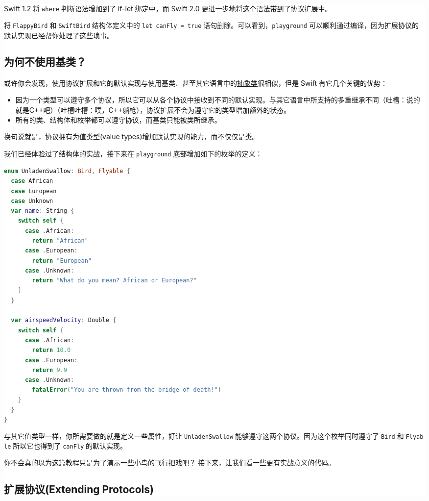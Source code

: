 Swift 1.2 将 `where` 判断语法增加到了 if-let 绑定中，而 Swift 2.0 更进一步地将这个语法带到了协议扩展中。

将 `FlappyBird` 和 `SwiftBird` 结构体定义中的 `let canFly = true` 语句删除。可以看到，`playground` 可以顺利通过编译，因为扩展协议的默认实现已经帮你处理了这些琐事。

## 为何不使用基类？

或许你会发现，使用协议扩展和它的默认实现与使用基类、甚至其它语言中的[抽象类](https://en.wikipedia.org/wiki/Abstract_type)很相似，但是 Swift 有它几个关键的优势：  

* 因为一个类型可以遵守多个协议，所以它可以从各个协议中接收到不同的默认实现。与其它语言中所支持的多重继承不同（吐槽：说的就是C++吧）（吐槽吐槽：噗，C++躺枪），协议扩展不会为遵守它的类型增加额外的状态。
* 所有的类、结构体和枚举都可以遵守协议，而基类只能被类所继承。

换句说就是，协议拥有为值类型(value types)增加默认实现的能力，而不仅仅是类。

我们已经体验过了结构体的实战，接下来在 `playground` 底部增加如下的枚举的定义：

```swift
enum UnladenSwallow: Bird, Flyable {
  case African
  case European
  case Unknown
  var name: String {
    switch self {
      case .African:
        return "African"
      case .European:
        return "European"
      case .Unknown:
        return "What do you mean? African or European?"
	}
  }
 
  var airspeedVelocity: Double {
    switch self {
      case .African:
        return 10.0
      case .European:
        return 9.9
      case .Unknown:
        fatalError("You are thrown from the bridge of death!")
    } 
  }
}
```

与其它值类型一样，你所需要做的就是定义一些属性，好让 `UnladenSwallow` 能够遵守这两个协议。因为这个枚举同时遵守了 `Bird` 和 `Flyable` 所以它也得到了 `canFly` 的默认实现。

你不会真的以为这篇教程只是为了演示一些小鸟的飞行把戏吧？
接下来，让我们看一些更有实战意义的代码。

## 扩展协议(Extending Protocols)
